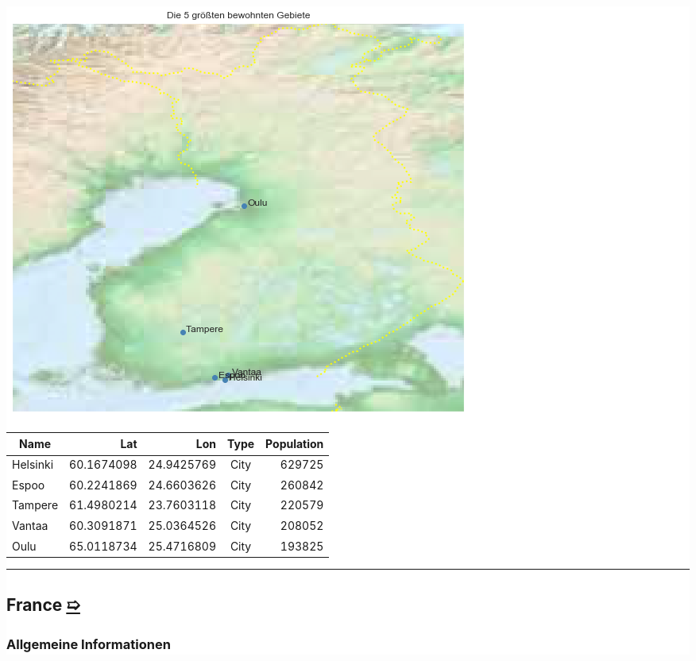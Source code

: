 ![Places](./Images/finland_topplaces.png)

|Name|Lat|Lon|Type|Population|
|----|--:|--:|:--:|---------:|
|Helsinki|60.1674098|24.9425769|City|629725|
|Espoo|60.2241869|24.6603626|City|260842|
|Tampere|61.4980214|23.7603118|City|220579|
|Vantaa|60.3091871|25.0364526|City|208052|
|Oulu|65.0118734|25.4716809|City|193825|


---

## France [&#10159;](france.sqlite)

### Allgemeine Informationen
